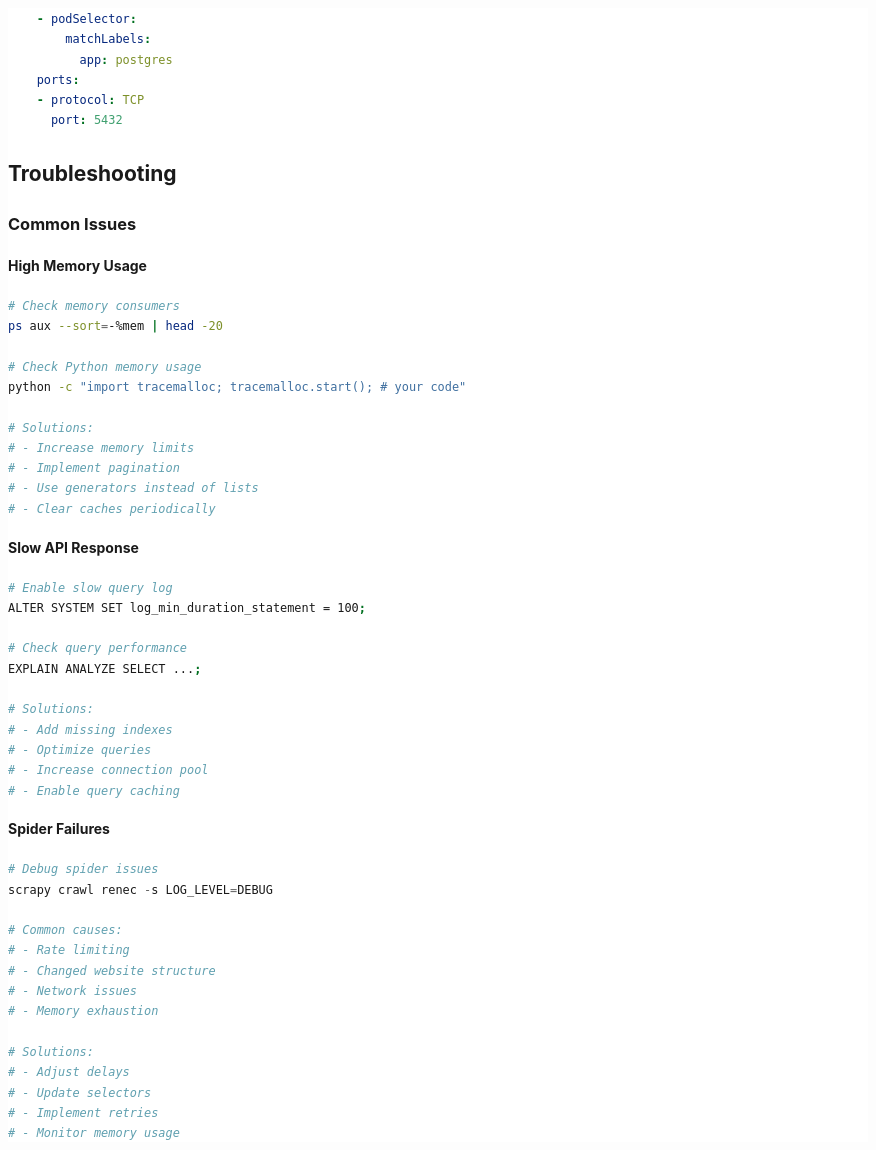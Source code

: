 ```yaml
    - podSelector:
        matchLabels:
          app: postgres
    ports:
    - protocol: TCP
      port: 5432
```

## Troubleshooting

### Common Issues

#### High Memory Usage
```bash
# Check memory consumers
ps aux --sort=-%mem | head -20

# Check Python memory usage
python -c "import tracemalloc; tracemalloc.start(); # your code"

# Solutions:
# - Increase memory limits
# - Implement pagination
# - Use generators instead of lists
# - Clear caches periodically
```

#### Slow API Response
```bash
# Enable slow query log
ALTER SYSTEM SET log_min_duration_statement = 100;

# Check query performance
EXPLAIN ANALYZE SELECT ...;

# Solutions:
# - Add missing indexes
# - Optimize queries
# - Increase connection pool
# - Enable query caching
```

#### Spider Failures
```python
# Debug spider issues
scrapy crawl renec -s LOG_LEVEL=DEBUG

# Common causes:
# - Rate limiting
# - Changed website structure
# - Network issues
# - Memory exhaustion

# Solutions:
# - Adjust delays
# - Update selectors
# - Implement retries
# - Monitor memory usage
```
